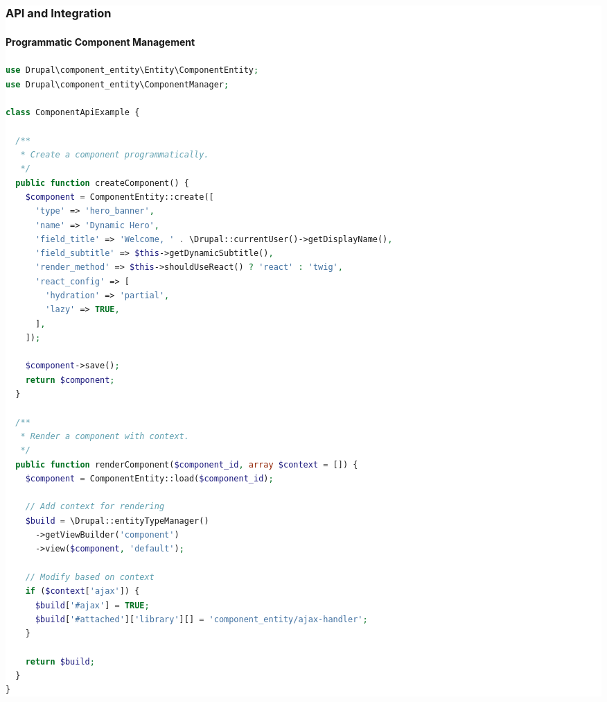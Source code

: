 ### API and Integration

#### Programmatic Component Management

```php
use Drupal\component_entity\Entity\ComponentEntity;
use Drupal\component_entity\ComponentManager;

class ComponentApiExample {
  
  /**
   * Create a component programmatically.
   */
  public function createComponent() {
    $component = ComponentEntity::create([
      'type' => 'hero_banner',
      'name' => 'Dynamic Hero',
      'field_title' => 'Welcome, ' . \Drupal::currentUser()->getDisplayName(),
      'field_subtitle' => $this->getDynamicSubtitle(),
      'render_method' => $this->shouldUseReact() ? 'react' : 'twig',
      'react_config' => [
        'hydration' => 'partial',
        'lazy' => TRUE,
      ],
    ]);
    
    $component->save();
    return $component;
  }
  
  /**
   * Render a component with context.
   */
  public function renderComponent($component_id, array $context = []) {
    $component = ComponentEntity::load($component_id);
    
    // Add context for rendering
    $build = \Drupal::entityTypeManager()
      ->getViewBuilder('component')
      ->view($component, 'default');
    
    // Modify based on context
    if ($context['ajax']) {
      $build['#ajax'] = TRUE;
      $build['#attached']['library'][] = 'component_entity/ajax-handler';
    }
    
    return $build;
  }
}
```
